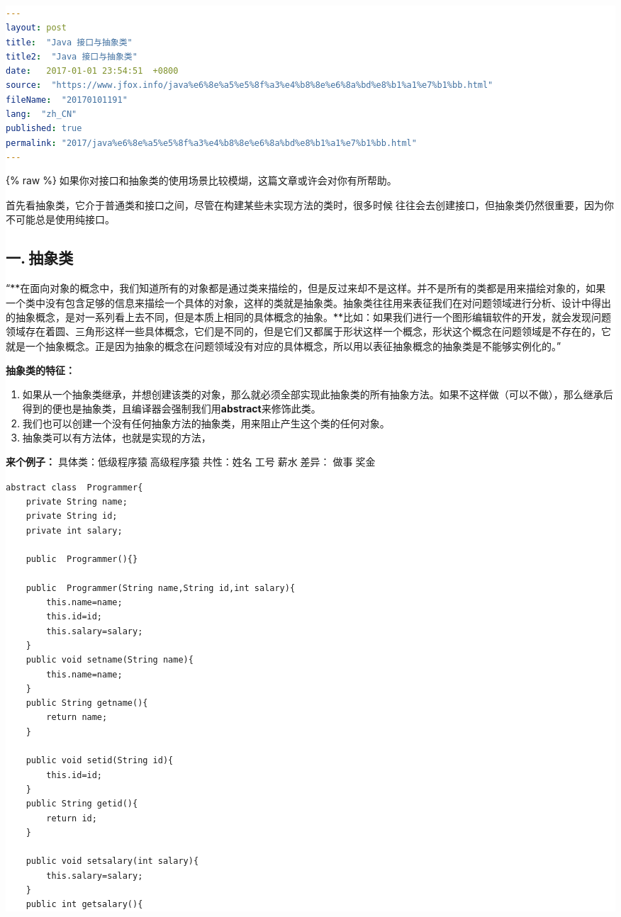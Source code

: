 ```yaml
---
layout: post
title:  "Java 接口与抽象类"
title2:  "Java 接口与抽象类"
date:   2017-01-01 23:54:51  +0800
source:  "https://www.jfox.info/java%e6%8e%a5%e5%8f%a3%e4%b8%8e%e6%8a%bd%e8%b1%a1%e7%b1%bb.html"
fileName:  "20170101191"
lang:  "zh_CN"
published: true
permalink: "2017/java%e6%8e%a5%e5%8f%a3%e4%b8%8e%e6%8a%bd%e8%b1%a1%e7%b1%bb.html"
---
```

{% raw %}
如果你对接口和抽象类的使用场景比较模煳，这篇文章或许会对你有所帮助。

首先看抽象类，它介于普通类和接口之间，尽管在构建某些未实现方法的类时，很多时候 往往会去创建接口，但抽象类仍然很重要，因为你不可能总是使用纯接口。

## 一. 抽象类

“**在面向对象的概念中，我们知道所有的对象都是通过类来描绘的，但是反过来却不是这样。并不是所有的类都是用来描绘对象的，如果一个类中没有包含足够的信息来描绘一个具体的对象，这样的类就是抽象类。抽象类往往用来表征我们在对问题领域进行分析、设计中得出的抽象概念，是对一系列看上去不同，但是本质上相同的具体概念的抽象。**比如：如果我们进行一个图形编辑软件的开发，就会发现问题领域存在着圆、三角形这样一些具体概念，它们是不同的，但是它们又都属于形状这样一个概念，形状这个概念在问题领域是不存在的，它就是一个抽象概念。正是因为抽象的概念在问题领域没有对应的具体概念，所以用以表征抽象概念的抽象类是不能够实例化的。”

**抽象类的特征：**

1. 如果从一个抽象类继承，并想创建该类的对象，那么就必须全部实现此抽象类的所有抽象方法。如果不这样做（可以不做），那么继承后得到的便也是抽象类，且编译器会强制我们用**abstract**来修饰此类。
2. 我们也可以创建一个没有任何抽象方法的抽象类，用来阻止产生这个类的任何对象。
3. 抽象类可以有方法体，也就是实现的方法，

**来个例子：**
具体类：低级程序猿 高级程序猿
共性：姓名 工号 薪水
差异： 做事 奖金

    abstract class  Programmer{
        private String name;
        private String id;
        private int salary;
    
        public  Programmer(){}
    
        public  Programmer(String name,String id,int salary){
            this.name=name;
            this.id=id;
            this.salary=salary;
        }
        public void setname(String name){
            this.name=name;
        }
        public String getname(){
            return name;
        }
    
        public void setid(String id){
            this.id=id;
        }
        public String getid(){
            return id;
        }
    
        public void setsalary(int salary){
            this.salary=salary;
        }
        public int getsalary(){